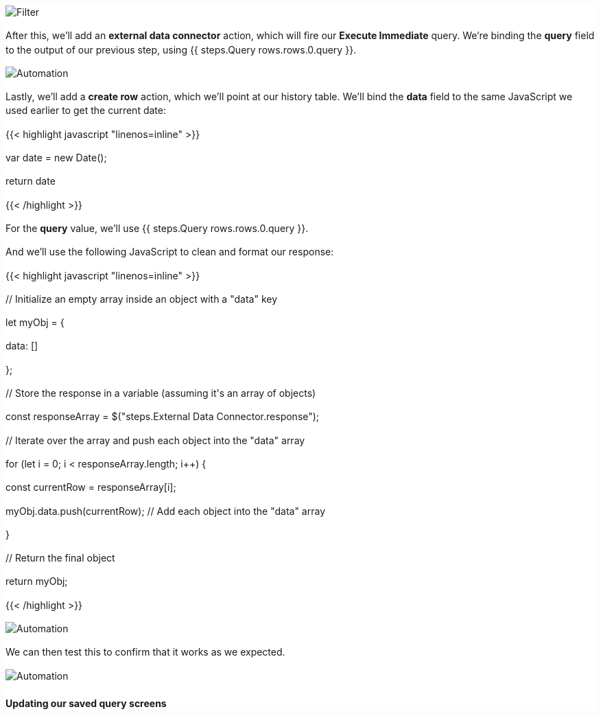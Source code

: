 ![Filter](https://res.cloudinary.com/daog6scxm/image/upload/v1730990319/cms/updated-sql-gui/GUI_64_jsq8a7.webp "Filter")

After this, we’ll add an **external data connector** action, which will fire our **Execute Immediate** query. We’re binding the **query** field to the output of our previous step, using {{ steps.Query rows.rows.0.query }}.

![Automation](https://res.cloudinary.com/daog6scxm/image/upload/v1730990319/cms/updated-sql-gui/GUI_65_qfthyy.webp "Automation")

Lastly, we’ll add a **create row** action, which we’ll point at our history table. We’ll bind the **data** field to the same JavaScript we used earlier to get the current date:

{{< highlight javascript "linenos=inline" >}}

var date = new Date();

return date

{{< /highlight >}}

For the **query** value, we’ll use {{ steps.Query rows.rows.0.query }}.

And we’ll use the following JavaScript to clean and format our response:

{{< highlight javascript "linenos=inline" >}}

// Initialize an empty array inside an object with a "data" key

let myObj = {

 data: []

};

// Store the response in a variable (assuming it's an array of objects)

const responseArray = $("steps.External Data Connector.response");

// Iterate over the array and push each object into the "data" array

for (let i = 0; i < responseArray.length; i++) {

 const currentRow = responseArray[i];

 myObj.data.push(currentRow); // Add each object into the "data" array

}

// Return the final object

return myObj;

{{< /highlight >}}

![Automation](https://res.cloudinary.com/daog6scxm/image/upload/v1730990318/cms/updated-sql-gui/GUI_66_jtj0s4.webp "Automation")

We can then test this to confirm that it works as we expected.

![Automation](https://res.cloudinary.com/daog6scxm/image/upload/v1730990317/cms/updated-sql-gui/GUI_67_skl0vr.webp "Autonation")

#### Updating our saved query screens
